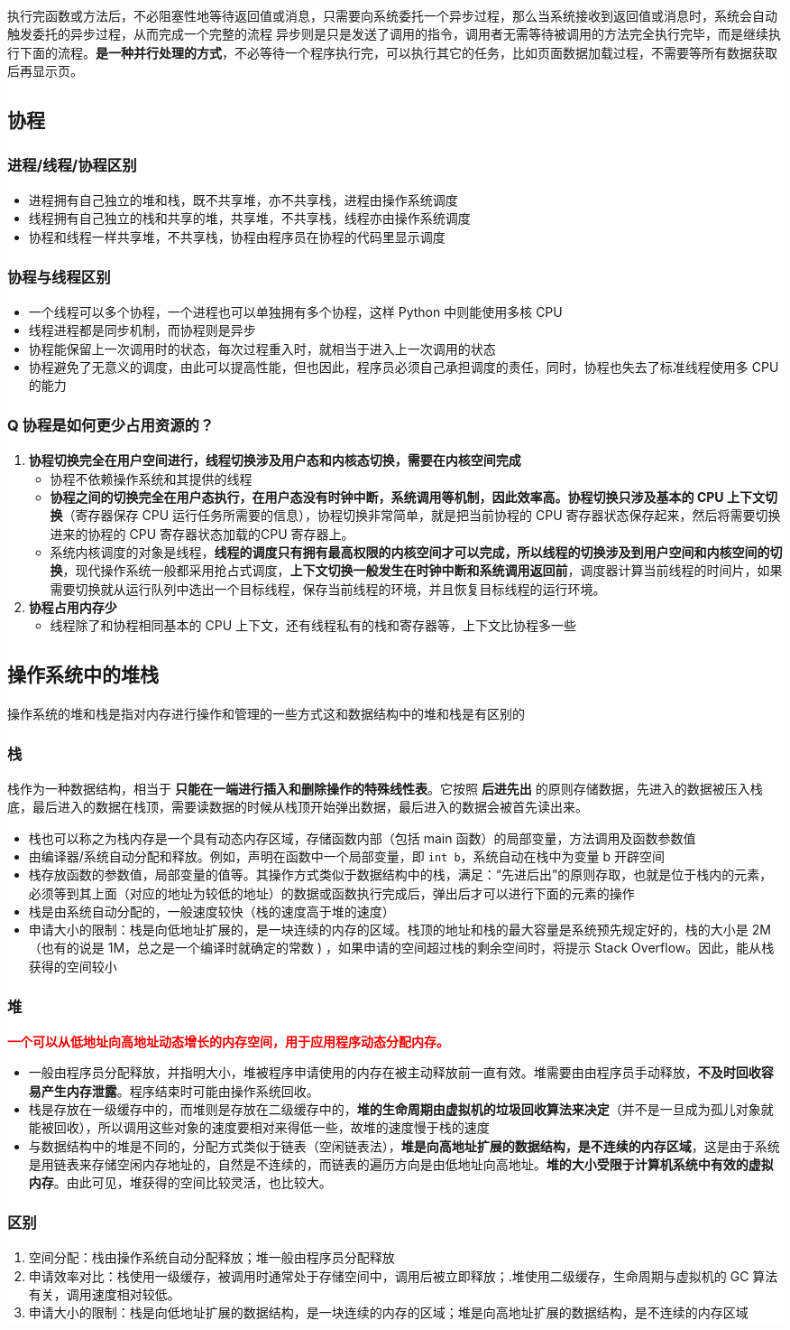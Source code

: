 执行完函数或方法后，不必阻塞性地等待返回值或消息，只需要向系统委托一个异步过程，那么当系统接收到返回值或消息时，系统会自动触发委托的异步过程，从而完成一个完整的流程
异步则是只是发送了调用的指令，调用者无需等待被调用的方法完全执行完毕，而是继续执行下面的流程。**是一种并行处理的方式**，不必等待一个程序执行完，可以执行其它的任务，比如页面数据加载过程，不需要等所有数据获取后再显示页。

## 协程

### 进程/线程/协程区别

- 进程拥有自己独立的堆和栈，既不共享堆，亦不共享栈，进程由操作系统调度
- 线程拥有自己独立的栈和共享的堆，共享堆，不共享栈，线程亦由操作系统调度
- 协程和线程一样共享堆，不共享栈，协程由程序员在协程的代码里显示调度

### 协程与线程区别

- 一个线程可以多个协程，一个进程也可以单独拥有多个协程，这样 Python 中则能使用多核 CPU
- 线程进程都是同步机制，而协程则是异步
- 协程能保留上一次调用时的状态，每次过程重入时，就相当于进入上一次调用的状态
- 协程避免了无意义的调度，由此可以提高性能，但也因此，程序员必须自己承担调度的责任，同时，协程也失去了标准线程使用多 CPU 的能力

### Q 协程是如何更少占用资源的？

1. **协程切换完全在用户空间进行，线程切换涉及用户态和内核态切换，需要在内核空间完成**
   - 协程不依赖操作系统和其提供的线程
   - **协程之间的切换完全在用户态执行，在用户态没有时钟中断，系统调用等机制，因此效率高。协程切换只涉及基本的 CPU 上下文切换**（寄存器保存 CPU 运行任务所需要的信息），协程切换非常简单，就是把当前协程的 CPU 寄存器状态保存起来，然后将需要切换进来的协程的 CPU 寄存器状态加载的CPU 寄存器上。
   - 系统内核调度的对象是线程，**线程的调度只有拥有最高权限的内核空间才可以完成，所以线程的切换涉及到用户空间和内核空间的切换**，现代操作系统一般都采用抢占式调度，**上下文切换一般发生在时钟中断和系统调用返回前**，调度器计算当前线程的时间片，如果需要切换就从运行队列中选出一个目标线程，保存当前线程的环境，并且恢复目标线程的运行环境。
2. **协程占用内存少**
   - 线程除了和协程相同基本的 CPU 上下文，还有线程私有的栈和寄存器等，上下文比协程多一些

## 操作系统中的堆栈

操作系统的堆和栈是指对内存进行操作和管理的一些方式这和数据结构中的堆和栈是有区别的

### 栈

栈作为一种数据结构，相当于 **只能在一端进行插入和删除操作的特殊线性表**。它按照 **后进先出** 的原则存储数据，先进入的数据被压入栈底，最后进入的数据在栈顶，需要读数据的时候从栈顶开始弹出数据，最后进入的数据会被首先读出来。

- 栈也可以称之为栈内存是一个具有动态内存区域，存储函数内部（包括 main 函数）的局部变量，方法调用及函数参数值
- 由编译器/系统自动分配和释放。例如，声明在函数中一个局部变量，即 `int b`，系统自动在栈中为变量 b 开辟空间
- 栈存放函数的参数值，局部变量的值等。其操作方式类似于数据结构中的栈，满足：“先进后出”的原则存取，也就是位于栈内的元素，必须等到其上面（对应的地址为较低的地址）的数据或函数执行完成后，弹出后才可以进行下面的元素的操作
- 栈是由系统自动分配的，一般速度较快（栈的速度高于堆的速度）
- 申请大小的限制：栈是向低地址扩展的，是一块连续的内存的区域。栈顶的地址和栈的最大容量是系统预先规定好的，栈的大小是 2M（也有的说是 1M，总之是一个编译时就确定的常数 ) ，如果申请的空间超过栈的剩余空间时，将提示 Stack Overflow。因此，能从栈获得的空间较小

### 堆

<font color='red' style='font-weight:bold'>一个可以从低地址向高地址动态增长的内存空间，用于应用程序动态分配内存。</font>

- 一般由程序员分配释放，并指明大小，堆被程序申请使用的内存在被主动释放前一直有效。堆需要由由程序员手动释放，**不及时回收容易产生内存泄露**。程序结束时可能由操作系统回收。
- 栈是存放在一级缓存中的，而堆则是存放在二级缓存中的，**堆的生命周期由虚拟机的垃圾回收算法来决定**（并不是一旦成为孤儿对象就能被回收），所以调用这些对象的速度要相对来得低一些，故堆的速度慢于栈的速度
- 与数据结构中的堆是不同的，分配方式类似于链表（空闲链表法），**堆是向高地址扩展的数据结构，是不连续的内存区域**，这是由于系统是用链表来存储空闲内存地址的，自然是不连续的，而链表的遍历方向是由低地址向高地址。**堆的大小受限于计算机系统中有效的虚拟内存**。由此可见，堆获得的空间比较灵活，也比较大。

### 区别

1. 空间分配：栈由操作系统自动分配释放；堆一般由程序员分配释放
2. 申请效率对比：栈使用一级缓存，被调用时通常处于存储空间中，调用后被立即释放；.堆使用二级缓存，生命周期与虚拟机的 GC 算法有关，调用速度相对较低。
3. 申请大小的限制：栈是向低地址扩展的数据结构，是一块连续的内存的区域；堆是向高地址扩展的数据结构，是不连续的内存区域